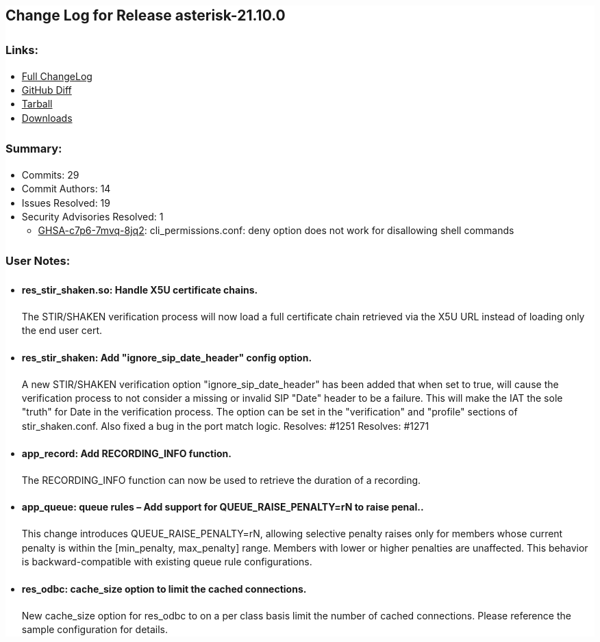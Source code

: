 
## Change Log for Release asterisk-21.10.0

### Links:

 - [Full ChangeLog](https://downloads.asterisk.org/pub/telephony/asterisk/releases/ChangeLog-21.10.0.html)  
 - [GitHub Diff](https://github.com/asterisk/asterisk/compare/21.9.1...21.10.0)  
 - [Tarball](https://downloads.asterisk.org/pub/telephony/asterisk/asterisk-21.10.0.tar.gz)  
 - [Downloads](https://downloads.asterisk.org/pub/telephony/asterisk)  

### Summary:

- Commits: 29
- Commit Authors: 14
- Issues Resolved: 19
- Security Advisories Resolved: 1
  - [GHSA-c7p6-7mvq-8jq2](https://github.com/asterisk/asterisk/security/advisories/GHSA-c7p6-7mvq-8jq2): cli_permissions.conf: deny option does not work for disallowing shell commands

### User Notes:

- #### res_stir_shaken.so: Handle X5U certificate chains.                              
  The STIR/SHAKEN verification process will now load a full
  certificate chain retrieved via the X5U URL instead of loading only
  the end user cert.

- #### res_stir_shaken: Add "ignore_sip_date_header" config option.                    
  A new STIR/SHAKEN verification option "ignore_sip_date_header" has
  been added that when set to true, will cause the verification process to
  not consider a missing or invalid SIP "Date" header to be a failure.  This
  will make the IAT the sole "truth" for Date in the verification process.
  The option can be set in the "verification" and "profile" sections of
  stir_shaken.conf.
  Also fixed a bug in the port match logic.
  Resolves: #1251
  Resolves: #1271

- #### app_record: Add RECORDING_INFO function.                                        
  The RECORDING_INFO function can now be used
  to retrieve the duration of a recording.

- #### app_queue: queue rules – Add support for QUEUE_RAISE_PENALTY=rN to raise penal..
  This change introduces QUEUE_RAISE_PENALTY=rN, allowing selective penalty raises
  only for members whose current penalty is within the [min_penalty, max_penalty] range.
  Members with lower or higher penalties are unaffected.
  This behavior is backward-compatible with existing queue rule configurations.

- #### res_odbc: cache_size option to limit the cached connections.                    
  New cache_size option for res_odbc to on a per class basis limit the
  number of cached connections. Please reference the sample configuration
  for details.
